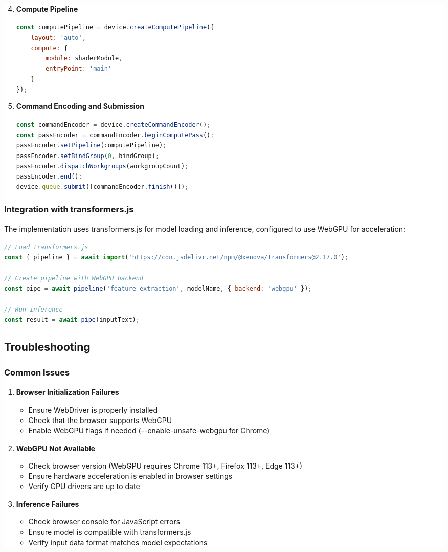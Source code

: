 4. **Compute Pipeline**
   ```javascript
   const computePipeline = device.createComputePipeline({
       layout: 'auto',
       compute: {
           module: shaderModule,
           entryPoint: 'main'
       }
   });
   ```

5. **Command Encoding and Submission**
   ```javascript
   const commandEncoder = device.createCommandEncoder();
   const passEncoder = commandEncoder.beginComputePass();
   passEncoder.setPipeline(computePipeline);
   passEncoder.setBindGroup(0, bindGroup);
   passEncoder.dispatchWorkgroups(workgroupCount);
   passEncoder.end();
   device.queue.submit([commandEncoder.finish()]);
   ```

### Integration with transformers.js

The implementation uses transformers.js for model loading and inference, configured to use WebGPU for acceleration:

```javascript
// Load transformers.js
const { pipeline } = await import('https://cdn.jsdelivr.net/npm/@xenova/transformers@2.17.0');

// Create pipeline with WebGPU backend
const pipe = await pipeline('feature-extraction', modelName, { backend: 'webgpu' });

// Run inference
const result = await pipe(inputText);
```

## Troubleshooting

### Common Issues

1. **Browser Initialization Failures**
   - Ensure WebDriver is properly installed
   - Check that the browser supports WebGPU
   - Enable WebGPU flags if needed (--enable-unsafe-webgpu for Chrome)

2. **WebGPU Not Available**
   - Check browser version (WebGPU requires Chrome 113+, Firefox 113+, Edge 113+)
   - Ensure hardware acceleration is enabled in browser settings
   - Verify GPU drivers are up to date

3. **Inference Failures**
   - Check browser console for JavaScript errors
   - Ensure model is compatible with transformers.js
   - Verify input data format matches model expectations
